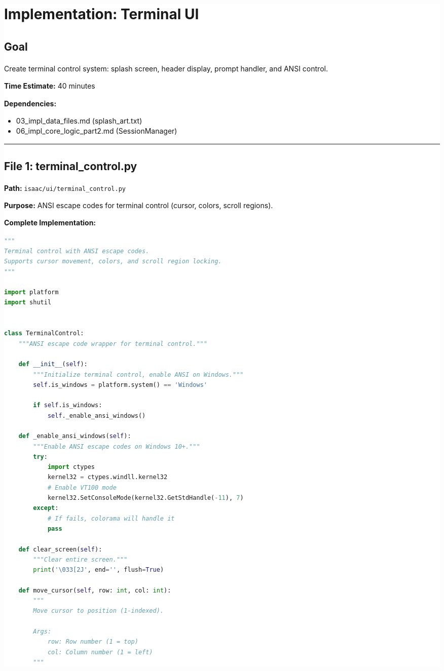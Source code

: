 # Implementation: Terminal UI

## Goal
Create terminal control system: splash screen, header display, prompt handler, and ANSI control.

**Time Estimate:** 40 minutes

**Dependencies:**
- 03_impl_data_files.md (splash_art.txt)
- 06_impl_core_logic_part2.md (SessionManager)

---

## File 1: terminal_control.py

**Path:** `isaac/ui/terminal_control.py`

**Purpose:** ANSI escape codes for terminal control (cursor, colors, scroll regions).

**Complete Implementation:**

```python
"""
Terminal control with ANSI escape codes.
Supports cursor movement, colors, and scroll region locking.
"""

import platform
import shutil


class TerminalControl:
    """ANSI escape code wrapper for terminal control."""
    
    def __init__(self):
        """Initialize terminal control, enable ANSI on Windows."""
        self.is_windows = platform.system() == 'Windows'
        
        if self.is_windows:
            self._enable_ansi_windows()
    
    def _enable_ansi_windows(self):
        """Enable ANSI escape codes on Windows 10+."""
        try:
            import ctypes
            kernel32 = ctypes.windll.kernel32
            # Enable VT100 mode
            kernel32.SetConsoleMode(kernel32.GetStdHandle(-11), 7)
        except:
            # If fails, colorama will handle it
            pass
    
    def clear_screen(self):
        """Clear entire screen."""
        print('\033[2J', end='', flush=True)
    
    def move_cursor(self, row: int, col: int):
        """
        Move cursor to position (1-indexed).
        
        Args:
            row: Row number (1 = top)
            col: Column number (1 = left)
        """
```